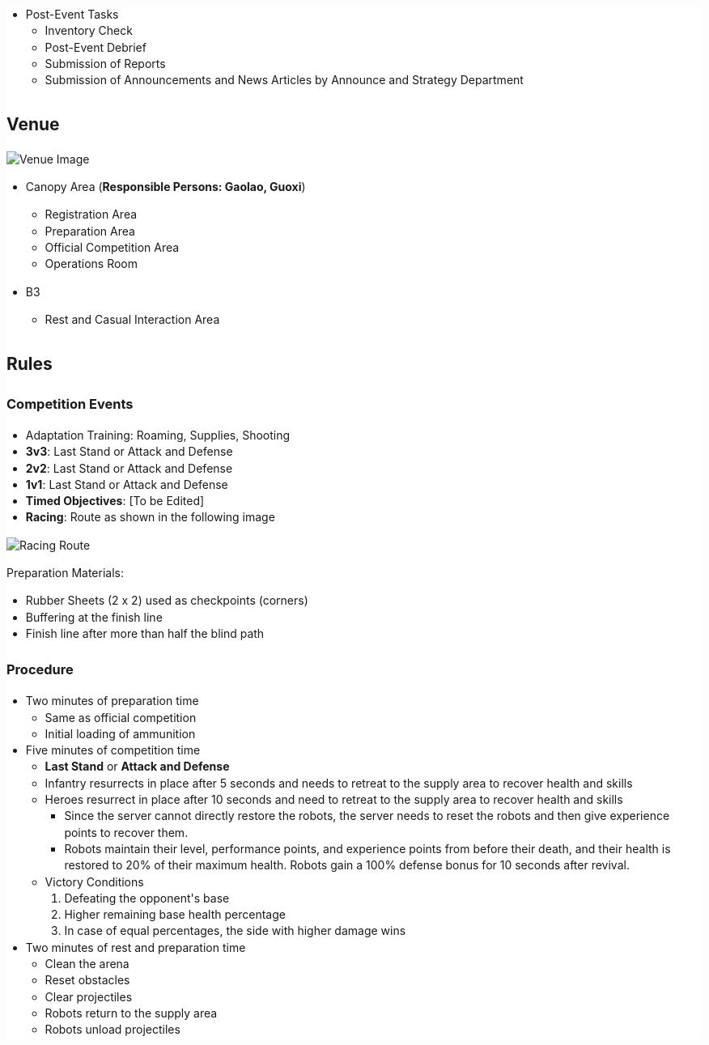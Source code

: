 - Post-Event Tasks
  - Inventory Check
  - Post-Event Debrief
  - Submission of Reports
  - Submission of Announcements and News Articles by Announce and Strategy Department

## Venue

![Venue Image](https://media.wiki-power.com/img/20210324145412.png)

- Canopy Area (**Responsible Persons: Gaolao, Guoxi**)

  - Registration Area
  - Preparation Area
  - Official Competition Area
  - Operations Room

- B3
  - Rest and Casual Interaction Area

## Rules

### Competition Events

- Adaptation Training: Roaming, Supplies, Shooting
- **3v3**: Last Stand or Attack and Defense
- **2v2**: Last Stand or Attack and Defense
- **1v1**: Last Stand or Attack and Defense
- **Timed Objectives**: [To be Edited]
- **Racing**: Route as shown in the following image

![Racing Route](https://media.wiki-power.com/img/20210324151137.png)

Preparation Materials:

- Rubber Sheets (2 x 2) used as checkpoints (corners)
- Buffering at the finish line
- Finish line after more than half the blind path

### Procedure

- Two minutes of preparation time
  - Same as official competition
  - Initial loading of ammunition
- Five minutes of competition time
  - **Last Stand** or **Attack and Defense**
  - Infantry resurrects in place after 5 seconds and needs to retreat to the supply area to recover health and skills
  - Heroes resurrect in place after 10 seconds and need to retreat to the supply area to recover health and skills
    - Since the server cannot directly restore the robots, the server needs to reset the robots and then give experience points to recover them.
    - Robots maintain their level, performance points, and experience points from before their death, and their health is restored to 20% of their maximum health. Robots gain a 100% defense bonus for 10 seconds after revival.
  - Victory Conditions
    1. Defeating the opponent's base
    2. Higher remaining base health percentage
    3. In case of equal percentages, the side with higher damage wins
- Two minutes of rest and preparation time
  - Clean the arena
  - Reset obstacles
  - Clear projectiles
  - Robots return to the supply area
  - Robots unload projectiles